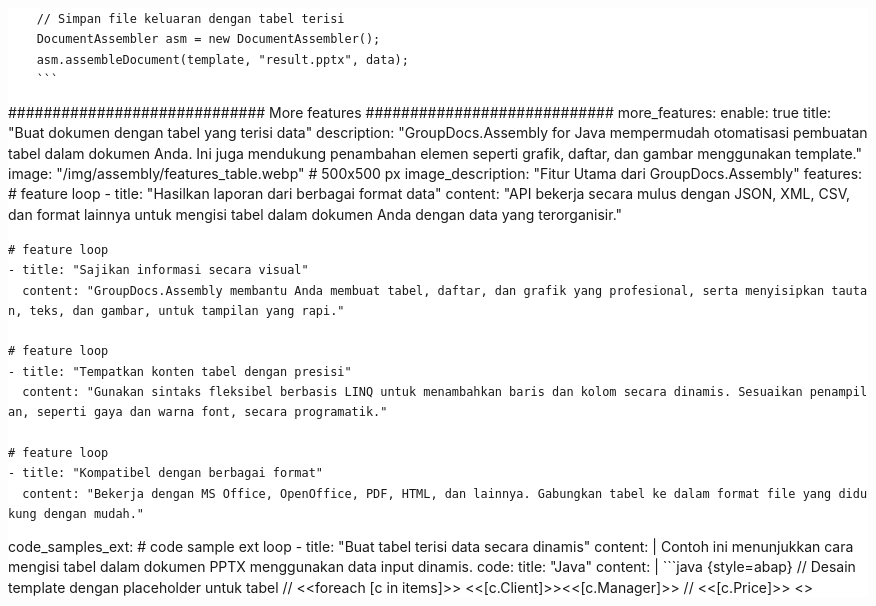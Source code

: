         // Simpan file keluaran dengan tabel terisi
        DocumentAssembler asm = new DocumentAssembler();
        asm.assembleDocument(template, "result.pptx", data);
        ```           

############################# More features ############################
more_features:
  enable: true
  title: "Buat dokumen dengan tabel yang terisi data"
  description: "GroupDocs.Assembly for Java mempermudah otomatisasi pembuatan tabel dalam dokumen Anda. Ini juga mendukung penambahan elemen seperti grafik, daftar, dan gambar menggunakan template."
  image: "/img/assembly/features_table.webp" # 500x500 px
  image_description: "Fitur Utama dari GroupDocs.Assembly"
  features:
    # feature loop
    - title: "Hasilkan laporan dari berbagai format data"
      content: "API bekerja secara mulus dengan JSON, XML, CSV, dan format lainnya untuk mengisi tabel dalam dokumen Anda dengan data yang terorganisir."

    # feature loop
    - title: "Sajikan informasi secara visual"
      content: "GroupDocs.Assembly membantu Anda membuat tabel, daftar, dan grafik yang profesional, serta menyisipkan tautan, teks, dan gambar, untuk tampilan yang rapi."

    # feature loop
    - title: "Tempatkan konten tabel dengan presisi"
      content: "Gunakan sintaks fleksibel berbasis LINQ untuk menambahkan baris dan kolom secara dinamis. Sesuaikan penampilan, seperti gaya dan warna font, secara programatik."

    # feature loop
    - title: "Kompatibel dengan berbagai format"
      content: "Bekerja dengan MS Office, OpenOffice, PDF, HTML, dan lainnya. Gabungkan tabel ke dalam format file yang didukung dengan mudah."
      
  code_samples_ext:
    # code sample ext loop
    - title: "Buat tabel terisi data secara dinamis"
      content: |
        Contoh ini menunjukkan cara mengisi tabel dalam dokumen PPTX menggunakan data input dinamis.
      code:
        title: "Java"
        content: |
          ```java {style=abap}
          // Desain template dengan placeholder untuk tabel
          // <<foreach [c in items]>> <<[c.Client]>><<[c.Manager]>>
          //  <<[c.Price]>> <</foreach>>
